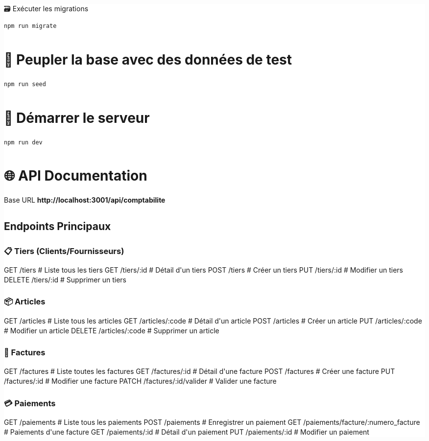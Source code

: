 🗃️ Exécuter les migrations
```bash
npm run migrate
```
# 🌱 Peupler la base avec des données de test
```bash
npm run seed
```
# 🚀 Démarrer le serveur
```bash
npm run dev
```



# 🌐 API Documentation
Base URL
**http://localhost:3001/api/comptabilite**

## Endpoints Principaux
### 📋 Tiers (Clients/Fournisseurs)
GET    /tiers                    # Liste tous les tiers
GET    /tiers/:id               # Détail d'un tiers
POST   /tiers                    # Créer un tiers
PUT    /tiers/:id               # Modifier un tiers
DELETE /tiers/:id               # Supprimer un tiers

### 📦 Articles
GET    /articles                 # Liste tous les articles
GET    /articles/:code          # Détail d'un article
POST   /articles                 # Créer un article
PUT    /articles/:code          # Modifier un article
DELETE /articles/:code          # Supprimer un article

### 🧾 Factures
GET    /factures                 # Liste toutes les factures
GET    /factures/:id            # Détail d'une facture
POST   /factures                 # Créer une facture
PUT    /factures/:id            # Modifier une facture
PATCH  /factures/:id/valider    # Valider une facture

### 💳 Paiements
GET    /paiements                # Liste tous les paiements
POST   /paiements                # Enregistrer un paiement
GET    /paiements/facture/:numero_facture   # Paiements d'une facture
GET    /paiements/:id           # Détail d'un paiement
PUT    /paiements/:id           # Modifier un paiement
